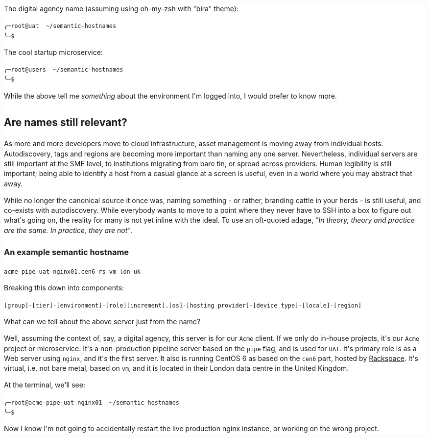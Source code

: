 The digital agency name (assuming using [oh-my-zsh][ohmyzsh] with "bira" theme):

```bash
╭─root@uat  ~/semantic-hostnames
╰─$
```
The cool startup microservice:
```bash
╭─root@users  ~/semantic-hostnames
╰─$
```

While the above tell me _something_ about the environment I'm logged into, I would prefer to know more.

## Are names still relevant?

As more and more developers move to cloud infrastructure, asset management is moving away from individual hosts. Autodiscovery, tags and regions are becoming more important than naming any one server. Nevertheless, individual servers are still important at the SME level, to institutions migrating from bare tin, or spread across providers. Human legibility is still important; being able to identify a host from a casual glance at a screen is useful, even in a world where you may abstract that away.

While no longer the canonical source it once was, naming something - or rather, branding cattle in your herds - is still useful, and co-exists with autodiscovery. While everybody wants to move to a point where they never have to SSH into a box to figure out what's going on, the reality for many is not yet inline with the ideal. To use an oft-quoted adage, _"In theory, theory and practice are the same. In practice, they are not"_.

### An example semantic hostname

`acme-pipe-uat-nginx01.cen6-rs-vm-lon-uk`

Breaking this down into components:

`[group]-[tier]-[environment]-[role][increment].[os]-[hosting provider]-[device type]-[locale]-[region]`

What can we tell about the above server just from the name?

Well, assuming the context of, say, a digital agency, this server is for our `Acme` client. If we only do in-house projects, it's our `Acme` project or microservice. It's a non-production pipeline server based on the `pipe` flag, and is used for `UAT`. It's primary role is as a Web server using `nginx`, and it's the first server. It also is running CentOS 6 as based on the `cen6` part, hosted by [Rackspace][rackspace]. It's virtual, i.e. not bare metal, based on `vm`, and it is located in their London data centre in the United Kingdom.

At the terminal, we'll see:

```bash
╭─root@acme-pipe-uat-nginx01  ~/semantic-hostnames
╰─$
```
Now I know I'm not going to accidentally restart the live production nginx instance, or working on the wrong project.


[wikipedia_hostname]: https://en.wikipedia.org/wiki/Hostname "Article regarding hostnames on Wikipedia"
[rfc952]: https://www.ietf.org/rfc/rfc952.txt "IETF RFC 952" 
[rfc1123]: https://www.ietf.org/rfc/rfc1123.txt "IETF RFC 1123"
[rfc2181]: https://www.ietf.org/rfc/rfc2181.txt "IETF RFC 2181"
[immutable_infrastructure]: https://blog.codeship.com/immutable-infrastructure/ "Blog post by Codeship on the concept of Immutable Infrastructure"
[cattle_pets]: http://www.lauradhamilton.com/servers-pets-versus-cattle 'Excellent summary of the "Pets vs Cattle" concept'
[cloudflare]: https://www.cloudflare.com/ "CloudFlare home page"
[sd_blog]: https://blog.serverdensity.com/picking-server-hostnames/ "Server Density blog on hostnames"
[server_density]: https://www.serverdensity.com/ "Server Density home page"
[ohmyzsh]: http://ohmyz.sh/ "Oh my ZSH home page"
[rackspace]: http://www.rackspace.com/ "Rackspace home page"
[aws]: https://aws.amazon.com/ "Amazon AWS homepage"
[digital_ocean]: https://www.digitalocean.com "Digital Ocean homepage"
[wikipedia_fqdn]: https://en.wikipedia.org/wiki/Fully_qualified_domain_name "FQDN description on Wikipedia"
[shrikeh]: https://github.com/shrikeh "My GitHub profile"
[twitter]: https://twitter.com/barney_hanlon "My Twitter page"
[stargazers]: https://github.com/semantic-hostnames/semantic-hostnames/stargazers "Stargazers on GitHub"
[ansible_semantic_hostname]: https://github.com/shrikeh/ansible-semantic-hostname "Semantic hostname role Galaxy"